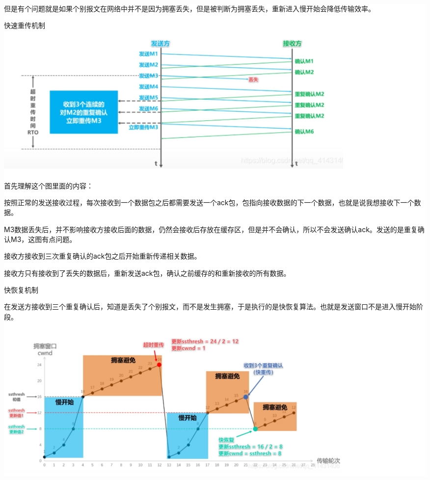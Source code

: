  但是有个问题就是如果个别报文在网络中并不是因为拥塞丢失，但是被判断为拥塞丢失，重新进入慢开始会降低传输效率。

 快速重传机制

![img](./typora_photo/嵌入式通信协议/wps8.jpg) 

首先理解这个图里面的内容：

 按照正常的发送接收过程，每次接收到一个数据包之后都需要发送一个ack包，包指向接收数据的下一个数据，也就是说我想接收下一个数据。

 M3数据丢失后，并不影响接收方接收后面的数据，仍然会接收后存放在缓存区，但是并不会确认，所以不会发送确认ack。发送的是重复确认M3，这图有点问题。

 接收方接收到三次重复确认的ack包之后开始重新传递相关数据。

 接收方只有接收到了丢失的数据后，重新发送ack包，确认之前缓存的和重新接收的所有数据。

 快恢复机制

在发送方接收到三个重复确认后，知道是丢失了个别报文，而不是发生拥塞，于是执行的是快恢复算法。也就是发送窗口不是进入慢开始阶段。

![img](./typora_photo/嵌入式通信协议/wps9.jpg) 

 

 

 

 